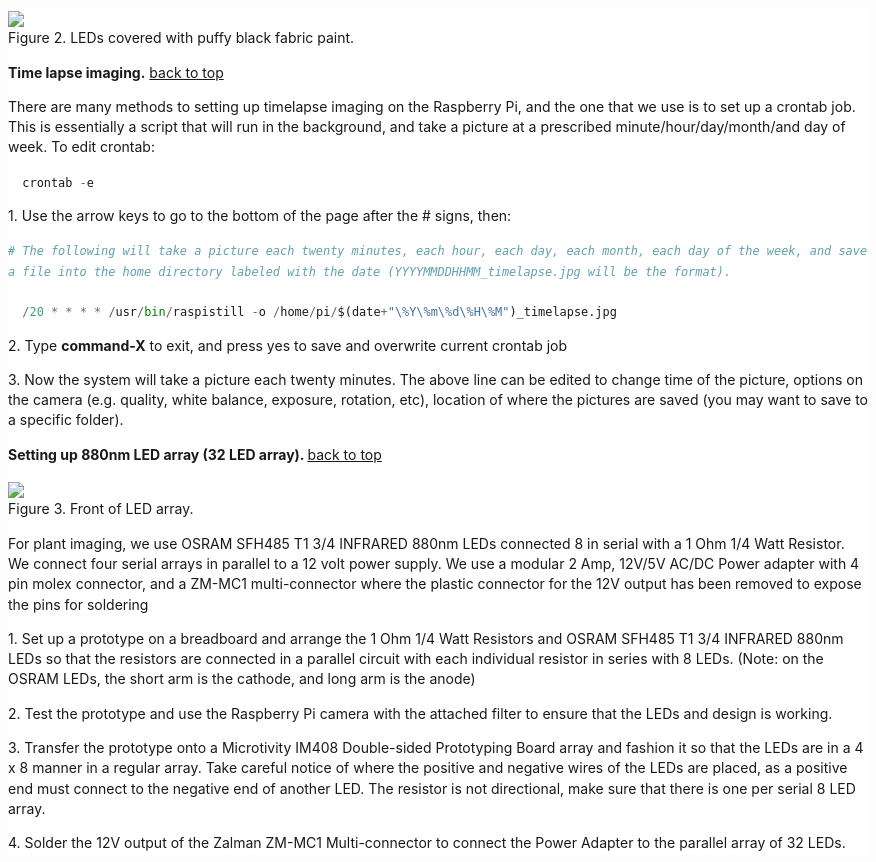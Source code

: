 <a href="{{site.baseurl}}/images/tutorial_imgs/tom_liu_8-21-14/img3.png" target="_blank">
<img src="{{site.baseurl}}/images/tutorial_imgs/tom_liu_8-21-14/img3.png" align="center" width="400"></a><br>
Figure 2. LEDs covered with puffy black fabric paint.
<br>

<a id="time-lapse"></a><b>Time lapse imaging.</b> [back to top](#contents)


There are many methods to setting up timelapse imaging on the Raspberry Pi, and the one that we use is to set up a crontab job. This is essentially a script that will run in the background, and take a picture at a prescribed minute/hour/day/month/and day of week.
To edit crontab:  

  ```python
    crontab -e
  ```
<p>1. Use the arrow keys to go to the bottom of the page after the # signs, then:
</p>

  ```python
  # The following will take a picture each twenty minutes, each hour, each day, each month, each day of the week, and save a file into the home directory labeled with the date (YYYYMMDDHHMM_timelapse.jpg will be the format).
  
    /20 * * * * /usr/bin/raspistill -o /home/pi/$(date+"\%Y\%m\%d\%H\%M")_timelapse.jpg
  ```
  
<p>2. Type <b>command-X</b> to exit, and press yes to save and overwrite current crontab job
</p>

<p>3. Now the system will take a picture each twenty minutes. The above line can be edited to change time of the picture, options on the camera (e.g. quality, white balance, exposure, rotation, etc), location of where the pictures are saved (you may want to save to a specific folder).
</p>

<a id="led-array"></a><b>Setting up 880nm LED array (32 LED array). </b> [back to top](#contents)

<a href="{{site.baseurl}}/images/tutorial_imgs/tom_liu_8-21-14/img4.png" target="_blank">
<img src="{{site.baseurl}}/images/tutorial_imgs/tom_liu_8-21-14/img4.png" align="center" width="400"></a><br>
Figure 3. Front of LED array.
<br>

For plant imaging, we use OSRAM SFH485 T1 3/4 INFRARED 880nm LEDs connected 8 in serial with a 1 Ohm 1/4 Watt Resistor. We connect four serial arrays in parallel to a 12 volt power supply. We use a modular 2 Amp, 12V/5V AC/DC Power adapter with 4 pin molex connector, and a ZM-MC1 multi-connector where the plastic connector for the 12V output has been removed to expose the pins for soldering

<p>1. Set up a prototype on a breadboard and arrange the 1 Ohm 1/4 Watt Resistors and OSRAM SFH485 T1 3/4 INFRARED 880nm LEDs so that the resistors are connected in a parallel circuit with each individual resistor in series with 8 LEDs.  (Note: on the OSRAM LEDs, the short arm is the cathode, and long arm is the anode)
</p>
<p>2. Test the prototype and use the Raspberry Pi camera with the attached filter to ensure that the LEDs and design is working.
</p>
<p>3. Transfer the prototype onto a Microtivity IM408 Double-sided Prototyping Board array and fashion it so that the LEDs are in a 4 x 8 manner in a regular array. Take careful notice of where the positive and negative wires of the LEDs are placed, as a positive end must connect to the negative end of another LED. The resistor is not directional, make sure that there is one per serial 8 LED array. 
</p>
<p>4. Solder the 12V output of the Zalman ZM-MC1 Multi-connector to connect the Power Adapter to the parallel array of 32 LEDs.
</p>

